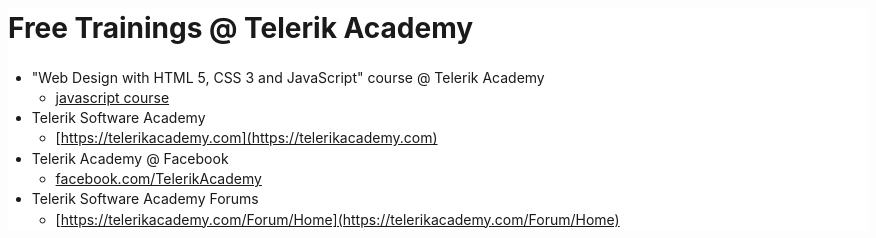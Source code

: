 




# Free Trainings @ Telerik Academy
- "Web Design with HTML 5, CSS 3 and JavaScript" course @ Telerik Academy
  - [javascript course](http://academy.telerik.com/student-courses/web-design-and-ui/javascript-fundamentals/about)
- Telerik Software Academy
  - [https://telerikacademy.com](https://telerikacademy.com)
- Telerik Academy @ Facebook
  - [facebook.com/TelerikAcademy](https://facebook.com/TelerikAcademy)
- Telerik Software Academy Forums
  - [https://telerikacademy.com/Forum/Home](https://telerikacademy.com/Forum/Home)


